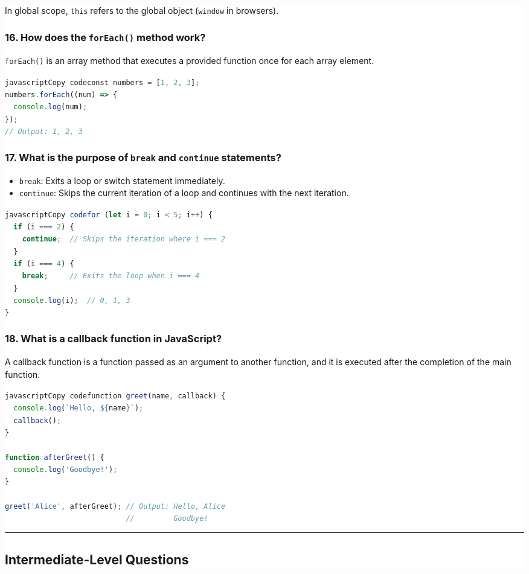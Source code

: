 In global scope, `this` refers to the global object (`window` in browsers).

### 16\. **How does the `forEach()` method work?**

`forEach()` is an array method that executes a provided function once for each array element.

```javascript
javascriptCopy codeconst numbers = [1, 2, 3];
numbers.forEach((num) => {
  console.log(num);
});
// Output: 1, 2, 3
```

### 17\. **What is the purpose of `break` and `continue` statements?**

* `break`: Exits a loop or switch statement immediately.
* `continue`: Skips the current iteration of a loop and continues with the next iteration.

```javascript
javascriptCopy codefor (let i = 0; i < 5; i++) {
  if (i === 2) {
    continue;  // Skips the iteration where i === 2
  }
  if (i === 4) {
    break;     // Exits the loop when i === 4
  }
  console.log(i);  // 0, 1, 3
}
```

### 18\. **What is a callback function in JavaScript?**

A callback function is a function passed as an argument to another function, and it is executed after the completion of the main function.

```javascript
javascriptCopy codefunction greet(name, callback) {
  console.log(`Hello, ${name}`);
  callback();
}

function afterGreet() {
  console.log('Goodbye!');
}

greet('Alice', afterGreet); // Output: Hello, Alice
                            //         Goodbye!
```

---

## Intermediate-Level Questions
